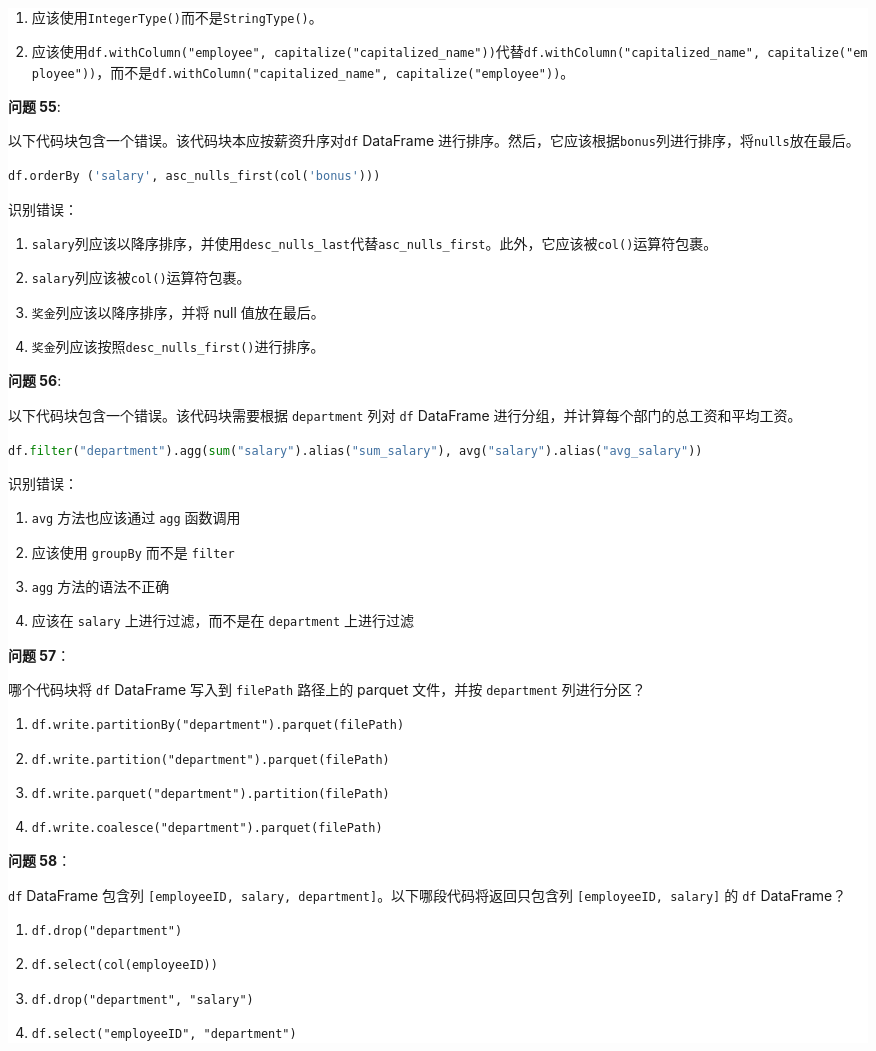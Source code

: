 1.  应该使用`IntegerType()`而不是`StringType()`。

1.  应该使用`df.withColumn("employee", capitalize("capitalized_name"))`代替`df.withColumn("capitalized_name", capitalize("employee"))`，而不是`df.withColumn("capitalized_name", capitalize("employee"))`。

**问题 55**:

以下代码块包含一个错误。该代码块本应按薪资升序对`df` DataFrame 进行排序。然后，它应该根据`bonus`列进行排序，将`nulls`放在最后。

```py
df.orderBy ('salary', asc_nulls_first(col('bonus')))
```

识别错误：

1.  `salary`列应该以降序排序，并使用`desc_nulls_last`代替`asc_nulls_first`。此外，它应该被`col()`运算符包裹。

1.  `salary`列应该被`col()`运算符包裹。

1.  `奖金`列应该以降序排序，并将 null 值放在最后。

1.  `奖金`列应该按照`desc_nulls_first()`进行排序。

**问题 56**:

以下代码块包含一个错误。该代码块需要根据 `department` 列对 `df` DataFrame 进行分组，并计算每个部门的总工资和平均工资。

```py
df.filter("department").agg(sum("salary").alias("sum_salary"), avg("salary").alias("avg_salary"))
```

识别错误：

1.  `avg` 方法也应该通过 `agg` 函数调用

1.  应该使用 `groupBy` 而不是 `filter`

1.  `agg` 方法的语法不正确

1.  应该在 `salary` 上进行过滤，而不是在 `department` 上进行过滤

**问题 57**：

哪个代码块将 `df` DataFrame 写入到 `filePath` 路径上的 parquet 文件，并按 `department` 列进行分区？

1.  `df.write.partitionBy("department").parquet(filePath)`

1.  `df.write.partition("department").parquet(filePath)`

1.  `df.write.parquet("department").partition(filePath)`

1.  `df.write.coalesce("department").parquet(filePath)`

**问题 58**：

`df` DataFrame 包含列 `[employeeID, salary, department]`。以下哪段代码将返回只包含列 `[employeeID, salary]` 的 `df` DataFrame？

1.  `df.drop("department")`

1.  `df.select(col(employeeID))`

1.  `df.drop("department", "salary")`

1.  `df.select("employeeID", "department")`
